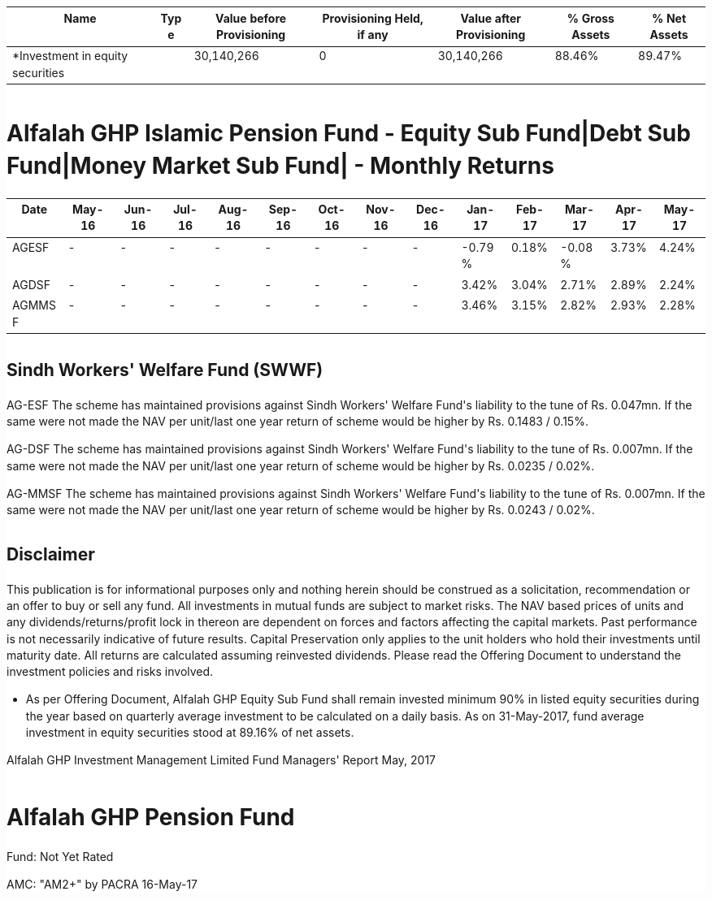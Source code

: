 | Name                              | Type | Value before Provisioning | Provisioning Held, if any | Value after Provisioning | % Gross Assets | % Net Assets |
| --------------------------------- | ---- | ------------------------- | ------------------------- | ------------------------ | -------------- | ------------ |
| \*Investment in equity securities |      | 30,140,266                | 0                         | 30,140,266               | 88.46%         | 89.47%       |

# Alfalah GHP Islamic Pension Fund - Equity Sub Fund|Debt Sub Fund|Money Market Sub Fund| - Monthly Returns

| Date   | May-16 | Jun-16 | Jul-16 | Aug-16 | Sep-16 | Oct-16 | Nov-16 | Dec-16 | Jan-17 | Feb-17 | Mar-17 | Apr-17 | May-17 |
| ------ | ------ | ------ | ------ | ------ | ------ | ------ | ------ | ------ | ------ | ------ | ------ | ------ | ------ |
| AGESF  | -      | -      | -      | -      | -      | -      | -      | -      | -0.79% | 0.18%  | -0.08% | 3.73%  | 4.24%  |
| AGDSF  | -      | -      | -      | -      | -      | -      | -      | -      | 3.42%  | 3.04%  | 2.71%  | 2.89%  | 2.24%  |
| AGMMSF | -      | -      | -      | -      | -      | -      | -      | -      | 3.46%  | 3.15%  | 2.82%  | 2.93%  | 2.28%  |

## Sindh Workers' Welfare Fund (SWWF)

AG-ESF The scheme has maintained provisions against Sindh Workers' Welfare Fund's liability to the tune of Rs. 0.047mn. If the same were not made the NAV per unit/last one year return of scheme would be higher by Rs. 0.1483 / 0.15%.

AG-DSF The scheme has maintained provisions against Sindh Workers' Welfare Fund's liability to the tune of Rs. 0.007mn. If the same were not made the NAV per unit/last one year return of scheme would be higher by Rs. 0.0235 / 0.02%.

AG-MMSF The scheme has maintained provisions against Sindh Workers' Welfare Fund's liability to the tune of Rs. 0.007mn. If the same were not made the NAV per unit/last one year return of scheme would be higher by Rs. 0.0243 / 0.02%.

## Disclaimer

This publication is for informational purposes only and nothing herein should be construed as a solicitation, recommendation or an offer to buy or sell any fund. All investments in mutual funds are subject to market risks. The NAV based prices of units and any dividends/returns/profit lock in thereon are dependent on forces and factors affecting the capital markets. Past performance is not necessarily indicative of future results. Capital Preservation only applies to the unit holders who hold their investments until maturity date. All returns are calculated assuming reinvested dividends. Please read the Offering Document to understand the investment policies and risks involved.

- As per Offering Document, Alfalah GHP Equity Sub Fund shall remain invested minimum 90% in listed equity securities during the year based on quarterly average investment to be calculated on a daily basis. As on 31-May-2017, fund average investment in equity securities stood at 89.16% of net assets.

Alfalah GHP Investment Management Limited Fund Managers' Report May, 2017

# Alfalah GHP Pension Fund

Fund: Not Yet Rated

AMC: "AM2+" by PACRA 16-May-17

